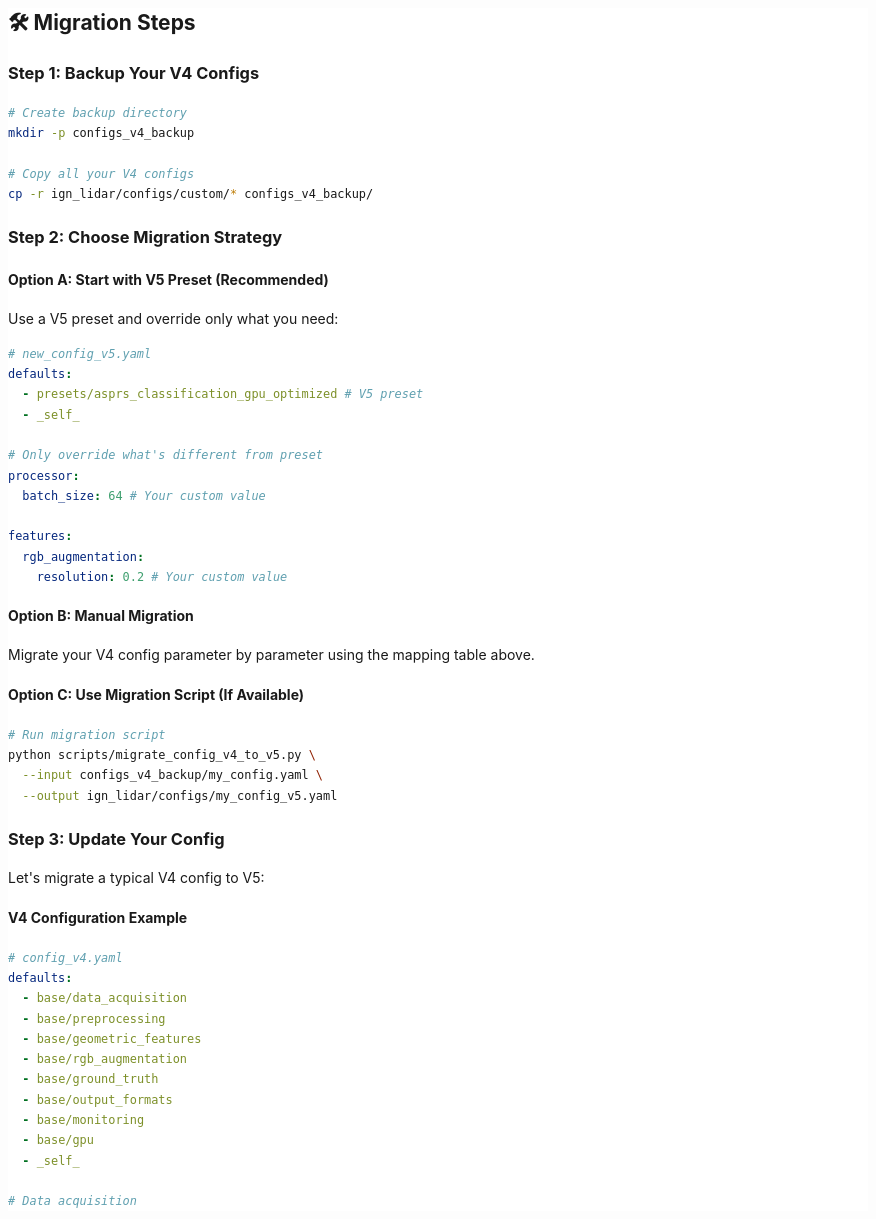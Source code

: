 
## 🛠️ Migration Steps

### Step 1: Backup Your V4 Configs

```bash
# Create backup directory
mkdir -p configs_v4_backup

# Copy all your V4 configs
cp -r ign_lidar/configs/custom/* configs_v4_backup/
```

### Step 2: Choose Migration Strategy

#### Option A: Start with V5 Preset (Recommended)

Use a V5 preset and override only what you need:

```yaml
# new_config_v5.yaml
defaults:
  - presets/asprs_classification_gpu_optimized # V5 preset
  - _self_

# Only override what's different from preset
processor:
  batch_size: 64 # Your custom value

features:
  rgb_augmentation:
    resolution: 0.2 # Your custom value
```

#### Option B: Manual Migration

Migrate your V4 config parameter by parameter using the mapping table above.

#### Option C: Use Migration Script (If Available)

```bash
# Run migration script
python scripts/migrate_config_v4_to_v5.py \
  --input configs_v4_backup/my_config.yaml \
  --output ign_lidar/configs/my_config_v5.yaml
```

### Step 3: Update Your Config

Let's migrate a typical V4 config to V5:

#### V4 Configuration Example

```yaml
# config_v4.yaml
defaults:
  - base/data_acquisition
  - base/preprocessing
  - base/geometric_features
  - base/rgb_augmentation
  - base/ground_truth
  - base/output_formats
  - base/monitoring
  - base/gpu
  - _self_

# Data acquisition
```